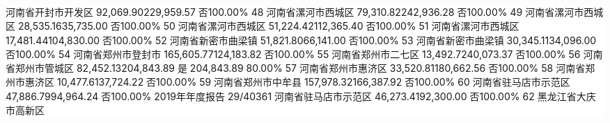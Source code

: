 河南省开封市开发区
92,069.90229,959.57
否100.00%
48
河南省漯河市西城区
79,310.82242,936.28
否100.00%
49
河南省漯河市西城区
28,535.1635,735.00
否100.00%
50
河南省漯河市西城区
51,224.42112,365.40
否100.00%
51
河南省漯河市西城区
17,481.44104,830.00
否100.00%
52
河南省新密市曲梁镇
51,821.8066,141.00
否100.00%
53
河南省新密市曲梁镇
30,345.1134,096.00
否100.00%
54
河南省郑州市登封市
165,605.77124,183.82
否100.00%
55
河南省郑州市二七区
13,492.7240,073.37
否100.00%
56
河南省郑州市管城区
82,452.13204,843.89
是
204,843.89
80.00%
57
河南省郑州市惠济区
33,520.81180,662.56
否100.00%
58
河南省郑州市惠济区
10,477.6137,724.22
否100.00%
59
河南省郑州市中牟县
157,978.32166,387.92
否100.00%
60
河南省驻马店市示范区
47,886.7994,964.24
否100.00%
2019年年度报告
29/40361
河南省驻马店市示范区
46,273.4192,300.00
否100.00%
62
黑龙江省大庆市高新区